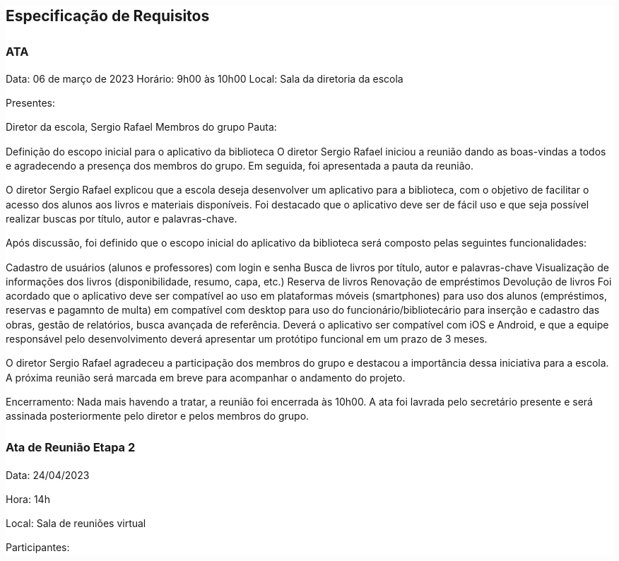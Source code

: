 
## Especificação de Requisitos

### ATA
Data: 06 de março de 2023
Horário: 9h00 às 10h00
Local: Sala da diretoria da escola

Presentes:

Diretor da escola, Sergio Rafael
Membros do grupo
Pauta:

Definição do escopo inicial para o aplicativo da biblioteca
O diretor Sergio Rafael iniciou a reunião dando as boas-vindas a todos e agradecendo a presença dos membros do grupo. Em seguida, foi apresentada a pauta da reunião.

O diretor Sergio Rafael explicou que a escola deseja desenvolver um aplicativo para a biblioteca, com o objetivo de facilitar o acesso dos alunos aos livros e materiais disponíveis. Foi destacado que o aplicativo deve ser de fácil uso e que seja possível realizar buscas por título, autor e palavras-chave.

Após discussão, foi definido que o escopo inicial do aplicativo da biblioteca será composto pelas seguintes funcionalidades:

Cadastro de usuários (alunos e professores) com login e senha
Busca de livros por título, autor e palavras-chave
Visualização de informações dos livros (disponibilidade, resumo, capa, etc.)
Reserva de livros
Renovação de empréstimos
Devolução de livros
Foi acordado que o aplicativo deve ser compatível ao uso em plataformas móveis (smartphones) para uso dos alunos (empréstimos, reservas e pagamnto de multa) em compatível com desktop para uso do funcionário/bibliotecário para inserção e cadastro das obras, gestão de relatórios, busca avançada de referência. Deverá o aplicativo ser compatível com iOS e Android, e que a equipe responsável pelo desenvolvimento deverá apresentar um protótipo funcional em um prazo de 3 meses.

O diretor Sergio Rafael agradeceu a participação dos membros do grupo e destacou a importância dessa iniciativa para a escola. A próxima reunião será marcada em breve para acompanhar o andamento do projeto.

Encerramento:
Nada mais havendo a tratar, a reunião foi encerrada às 10h00. A ata foi lavrada pelo secretário presente e será assinada posteriormente pelo diretor e pelos membros do grupo.

### Ata de Reunião Etapa 2

Data: 24/04/2023 

Hora: 14h 

Local: Sala de reuniões virtual 

Participantes:
